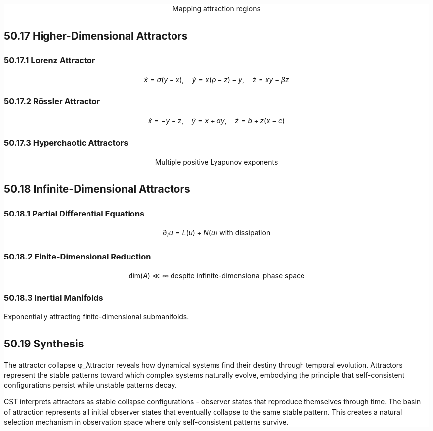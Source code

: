 $$
\text{Mapping attraction regions}
$$

## 50.17 Higher-Dimensional Attractors

### 50.17.1 Lorenz Attractor

$$
\dot{x} = \sigma(y-x), \quad \dot{y} = x(\rho-z)-y, \quad \dot{z} = xy-\beta z
$$

### 50.17.2 Rössler Attractor

$$
\dot{x} = -y-z, \quad \dot{y} = x+ay, \quad \dot{z} = b+z(x-c)
$$

### 50.17.3 Hyperchaotic Attractors

$$
\text{Multiple positive Lyapunov exponents}
$$

## 50.18 Infinite-Dimensional Attractors

### 50.18.1 Partial Differential Equations

$$
\partial_t u = L(u) + N(u) \text{ with dissipation}
$$

### 50.18.2 Finite-Dimensional Reduction

$$
\text{dim}(A) \ll \infty \text{ despite infinite-dimensional phase space}
$$

### 50.18.3 Inertial Manifolds

Exponentially attracting finite-dimensional submanifolds.

## 50.19 Synthesis

The attractor collapse φ_Attractor reveals how dynamical systems find their destiny through temporal evolution. Attractors represent the stable patterns toward which complex systems naturally evolve, embodying the principle that self-consistent configurations persist while unstable patterns decay.

CST interprets attractors as stable collapse configurations - observer states that reproduce themselves through time. The basin of attraction represents all initial observer states that eventually collapse to the same stable pattern. This creates a natural selection mechanism in observation space where only self-consistent patterns survive.
